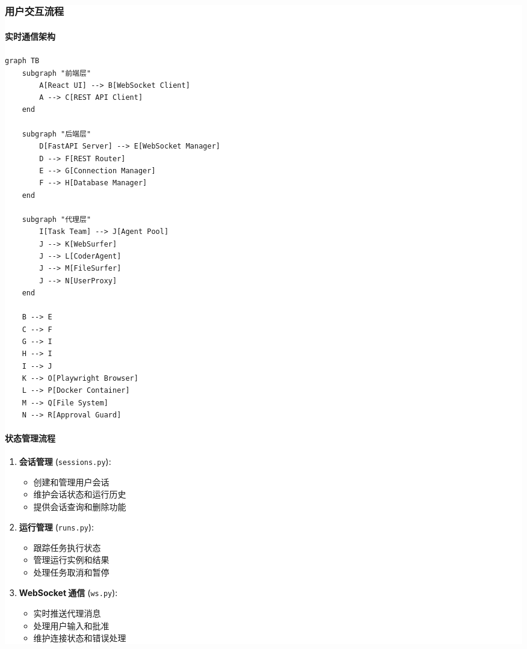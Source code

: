 ### 用户交互流程

#### 实时通信架构

```mermaid
graph TB
    subgraph "前端层"
        A[React UI] --> B[WebSocket Client]
        A --> C[REST API Client]
    end

    subgraph "后端层"
        D[FastAPI Server] --> E[WebSocket Manager]
        D --> F[REST Router]
        E --> G[Connection Manager]
        F --> H[Database Manager]
    end

    subgraph "代理层"
        I[Task Team] --> J[Agent Pool]
        J --> K[WebSurfer]
        J --> L[CoderAgent]
        J --> M[FileSurfer]
        J --> N[UserProxy]
    end

    B --> E
    C --> F
    G --> I
    H --> I
    I --> J
    K --> O[Playwright Browser]
    L --> P[Docker Container]
    M --> Q[File System]
    N --> R[Approval Guard]
```

#### 状态管理流程

1. **会话管理** (`sessions.py`):
   - 创建和管理用户会话
   - 维护会话状态和运行历史
   - 提供会话查询和删除功能

2. **运行管理** (`runs.py`):
   - 跟踪任务执行状态
   - 管理运行实例和结果
   - 处理任务取消和暂停

3. **WebSocket 通信** (`ws.py`):
   - 实时推送代理消息
   - 处理用户输入和批准
   - 维护连接状态和错误处理
